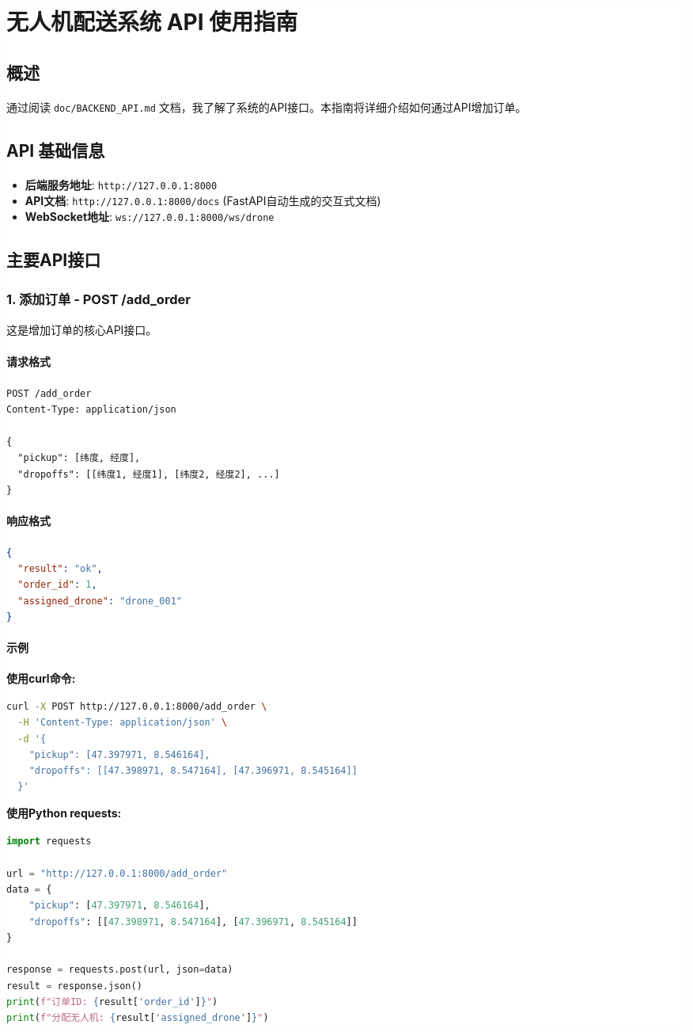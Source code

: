 # 无人机配送系统 API 使用指南

## 概述

通过阅读 `doc/BACKEND_API.md` 文档，我了解了系统的API接口。本指南将详细介绍如何通过API增加订单。

## API 基础信息

- **后端服务地址**: `http://127.0.0.1:8000`
- **API文档**: `http://127.0.0.1:8000/docs` (FastAPI自动生成的交互式文档)
- **WebSocket地址**: `ws://127.0.0.1:8000/ws/drone`

## 主要API接口

### 1. 添加订单 - POST /add_order

这是增加订单的核心API接口。

#### 请求格式
```http
POST /add_order
Content-Type: application/json

{
  "pickup": [纬度, 经度],
  "dropoffs": [[纬度1, 经度1], [纬度2, 经度2], ...]
}
```

#### 响应格式
```json
{
  "result": "ok",
  "order_id": 1,
  "assigned_drone": "drone_001"
}
```

#### 示例

**使用curl命令:**
```bash
curl -X POST http://127.0.0.1:8000/add_order \
  -H 'Content-Type: application/json' \
  -d '{
    "pickup": [47.397971, 8.546164],
    "dropoffs": [[47.398971, 8.547164], [47.396971, 8.545164]]
  }'
```

**使用Python requests:**
```python
import requests

url = "http://127.0.0.1:8000/add_order"
data = {
    "pickup": [47.397971, 8.546164],
    "dropoffs": [[47.398971, 8.547164], [47.396971, 8.545164]]
}

response = requests.post(url, json=data)
result = response.json()
print(f"订单ID: {result['order_id']}")
print(f"分配无人机: {result['assigned_drone']}")
```